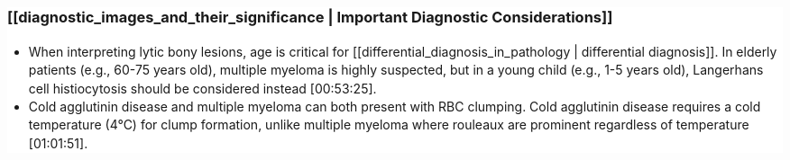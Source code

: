 ### [[diagnostic_images_and_their_significance | Important Diagnostic Considerations]]

*   When interpreting lytic bony lesions, age is critical for [[differential_diagnosis_in_pathology | differential diagnosis]]. In elderly patients (e.g., 60-75 years old), multiple myeloma is highly suspected, but in a young child (e.g., 1-5 years old), Langerhans cell histiocytosis should be considered instead <a class="yt-timestamp" data-t="00:53:25">[00:53:25]</a>.
*   Cold agglutinin disease and multiple myeloma can both present with RBC clumping. Cold agglutinin disease requires a cold temperature (4°C) for clump formation, unlike multiple myeloma where rouleaux are prominent regardless of temperature <a class="yt-timestamp" data-t="01:01:51">[01:01:51]</a>.